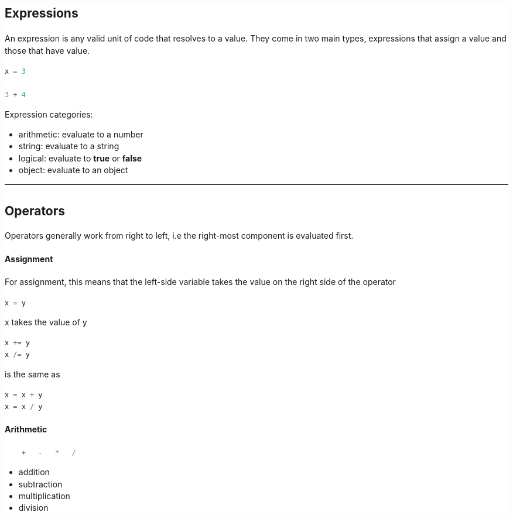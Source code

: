 
## Expressions

An expression is any valid unit of code that resolves to a value. They come in two main types, expressions that assign a value and those that have value.

```javascript
x = 3

3 + 4
```

Expression categories:
- arithmetic: evaluate to a number
- string: evaluate to a string
- logical: evaluate to **true** or **false**
- object: evaluate to an object

---

## Operators

Operators generally work from right to left, i.e the right-most component is evaluated first.

#### Assignment

For assignment, this means that the left-side variable takes the value on the right side of the operator

```javascript
x = y
```

x takes the value of y

```javascript
x += y	
x /= y
```

is the same as

```javascript
x = x + y	
x = x / y
```

#### Arithmetic

```javascript
	+	-	*	/
```

- addition	
- subtraction	
- multiplication	
- division	

